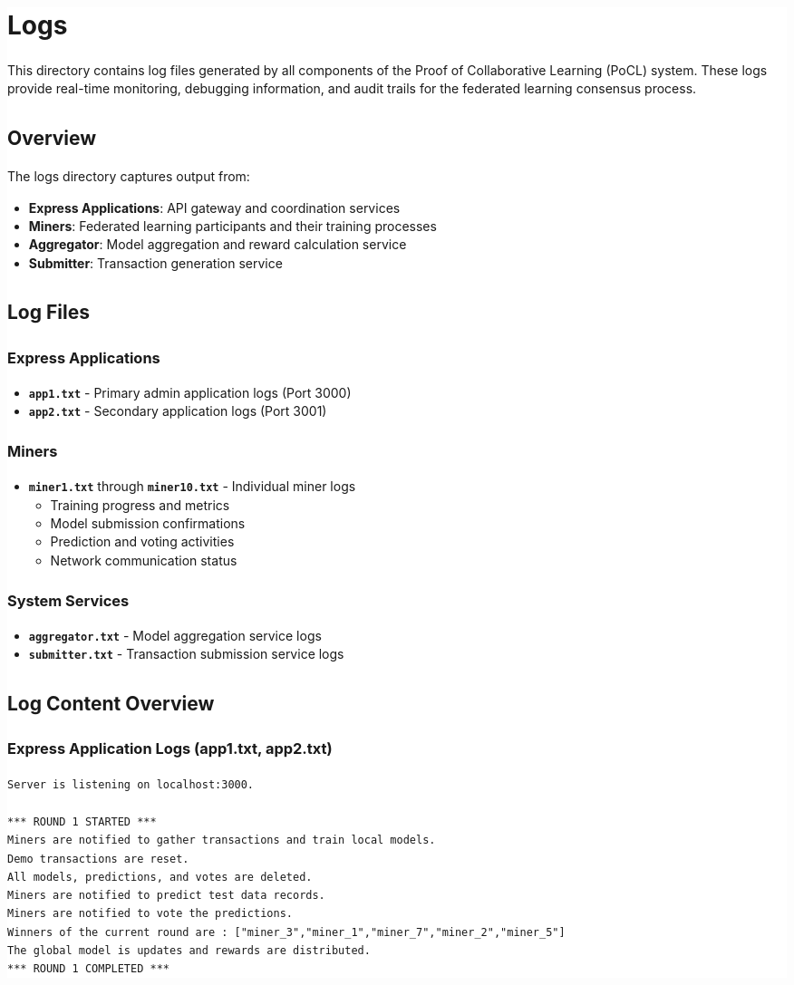 # Logs

This directory contains log files generated by all components of the Proof of Collaborative Learning (PoCL) system. These logs provide real-time monitoring, debugging information, and audit trails for the federated learning consensus process.

## Overview

The logs directory captures output from:
- **Express Applications**: API gateway and coordination services
- **Miners**: Federated learning participants and their training processes
- **Aggregator**: Model aggregation and reward calculation service
- **Submitter**: Transaction generation service

## Log Files

### Express Applications
- **`app1.txt`** - Primary admin application logs (Port 3000)
- **`app2.txt`** - Secondary application logs (Port 3001)

### Miners
- **`miner1.txt`** through **`miner10.txt`** - Individual miner logs
  - Training progress and metrics
  - Model submission confirmations
  - Prediction and voting activities
  - Network communication status

### System Services
- **`aggregator.txt`** - Model aggregation service logs
- **`submitter.txt`** - Transaction submission service logs

## Log Content Overview

### Express Application Logs (app1.txt, app2.txt)
```
Server is listening on localhost:3000.

*** ROUND 1 STARTED ***
Miners are notified to gather transactions and train local models.
Demo transactions are reset.
All models, predictions, and votes are deleted.
Miners are notified to predict test data records.
Miners are notified to vote the predictions.
Winners of the current round are : ["miner_3","miner_1","miner_7","miner_2","miner_5"]
The global model is updates and rewards are distributed.
*** ROUND 1 COMPLETED ***
```
